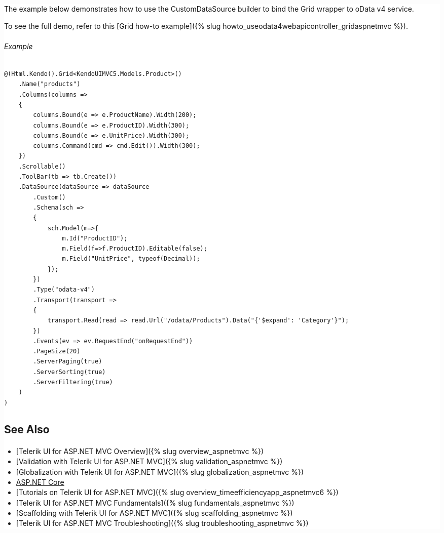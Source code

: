 The example below demonstrates how to use the CustomDataSource builder to bind the Grid wrapper to oData v4 service.

To see the full demo, refer to this [Grid how-to example]({% slug howto_useodata4webapicontroller_gridaspnetmvc %}).

###### Example

    @(Html.Kendo().Grid<KendoUIMVC5.Models.Product>()
        .Name("products")
        .Columns(columns =>
        {
            columns.Bound(e => e.ProductName).Width(200);
            columns.Bound(e => e.ProductID).Width(300);
            columns.Bound(e => e.UnitPrice).Width(300);
            columns.Command(cmd => cmd.Edit()).Width(300);
        })
        .Scrollable()
        .ToolBar(tb => tb.Create())
        .DataSource(dataSource => dataSource
            .Custom()
            .Schema(sch =>
            {
                sch.Model(m=>{
                    m.Id("ProductID");
                    m.Field(f=>f.ProductID).Editable(false);
                    m.Field("UnitPrice", typeof(Decimal));
                });
            })
            .Type("odata-v4")
            .Transport(transport =>
            {
                transport.Read(read => read.Url("/odata/Products").Data("{'$expand': 'Category'}");
            })
            .Events(ev => ev.RequestEnd("onRequestEnd"))
            .PageSize(20)
            .ServerPaging(true)
            .ServerSorting(true)
            .ServerFiltering(true)
        )
    )

## See Also

* [Telerik UI for ASP.NET MVC Overview]({% slug overview_aspnetmvc %})
* [Validation with Telerik UI for ASP.NET MVC]({% slug validation_aspnetmvc %})
* [Globalization with Telerik UI for ASP.NET MVC]({% slug globalization_aspnetmvc %})
* [ASP.NET Core](../../aspnet-core/introduction)
* [Tutorials on Telerik UI for ASP.NET MVC]({% slug overview_timeefficiencyapp_aspnetmvc6 %})
* [Telerik UI for ASP.NET MVC Fundamentals]({% slug fundamentals_aspnetmvc %})
* [Scaffolding with Telerik UI for ASP.NET MVC]({% slug scaffolding_aspnetmvc %})
* [Telerik UI for ASP.NET MVC Troubleshooting]({% slug troubleshooting_aspnetmvc %})
